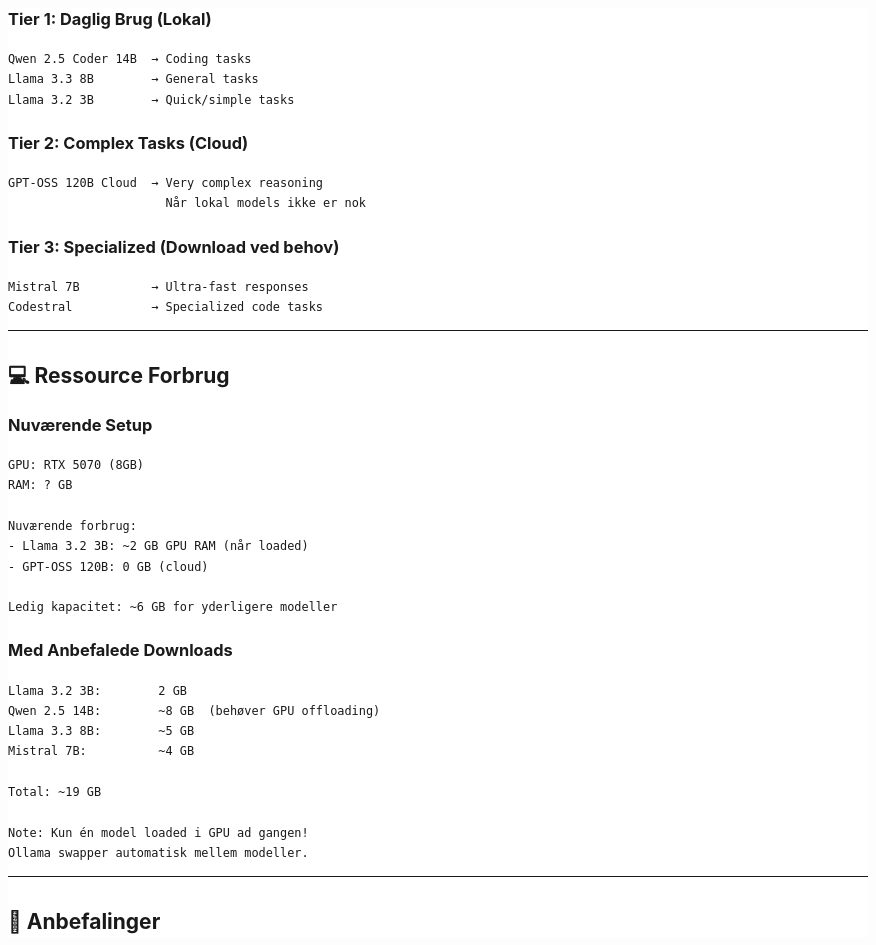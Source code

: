 ### Tier 1: Daglig Brug (Lokal)
```
Qwen 2.5 Coder 14B  → Coding tasks
Llama 3.3 8B        → General tasks
Llama 3.2 3B        → Quick/simple tasks
```

### Tier 2: Complex Tasks (Cloud)
```
GPT-OSS 120B Cloud  → Very complex reasoning
                      Når lokal models ikke er nok
```

### Tier 3: Specialized (Download ved behov)
```
Mistral 7B          → Ultra-fast responses
Codestral           → Specialized code tasks
```

---

## 💻 Ressource Forbrug

### Nuværende Setup
```
GPU: RTX 5070 (8GB)
RAM: ? GB

Nuværende forbrug:
- Llama 3.2 3B: ~2 GB GPU RAM (når loaded)
- GPT-OSS 120B: 0 GB (cloud)

Ledig kapacitet: ~6 GB for yderligere modeller
```

### Med Anbefalede Downloads
```
Llama 3.2 3B:        2 GB
Qwen 2.5 14B:        ~8 GB  (behøver GPU offloading)
Llama 3.3 8B:        ~5 GB
Mistral 7B:          ~4 GB

Total: ~19 GB

Note: Kun én model loaded i GPU ad gangen!
Ollama swapper automatisk mellem modeller.
```

---

## 🎯 Anbefalinger
